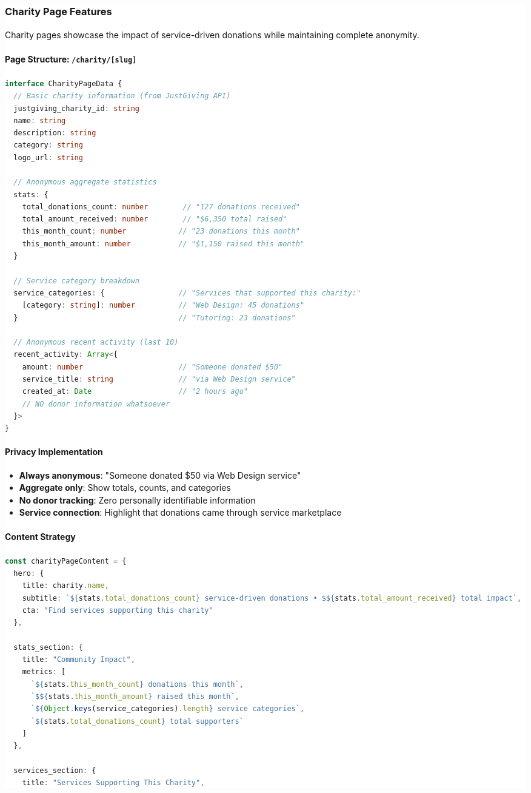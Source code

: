### Charity Page Features
Charity pages showcase the impact of service-driven donations while maintaining complete anonymity.

#### Page Structure: `/charity/[slug]`
```typescript
interface CharityPageData {
  // Basic charity information (from JustGiving API)
  justgiving_charity_id: string
  name: string
  description: string
  category: string
  logo_url: string
  
  // Anonymous aggregate statistics
  stats: {
    total_donations_count: number        // "127 donations received"
    total_amount_received: number        // "$6,350 total raised"
    this_month_count: number            // "23 donations this month"
    this_month_amount: number           // "$1,150 raised this month"
  }
  
  // Service category breakdown
  service_categories: {                 // "Services that supported this charity:"
    [category: string]: number          // "Web Design: 45 donations"
  }                                     // "Tutoring: 23 donations"
  
  // Anonymous recent activity (last 10)
  recent_activity: Array<{
    amount: number                      // "Someone donated $50"
    service_title: string               // "via Web Design service"
    created_at: Date                    // "2 hours ago"
    // NO donor information whatsoever
  }>
}
```

#### Privacy Implementation
- **Always anonymous**: "Someone donated $50 via Web Design service"
- **Aggregate only**: Show totals, counts, and categories
- **No donor tracking**: Zero personally identifiable information
- **Service connection**: Highlight that donations came through service marketplace

#### Content Strategy
```typescript
const charityPageContent = {
  hero: {
    title: charity.name,
    subtitle: `${stats.total_donations_count} service-driven donations • $${stats.total_amount_received} total impact`,
    cta: "Find services supporting this charity"
  },
  
  stats_section: {
    title: "Community Impact",
    metrics: [
      `${stats.this_month_count} donations this month`,
      `$${stats.this_month_amount} raised this month`,
      `${Object.keys(service_categories).length} service categories`,
      `${stats.total_donations_count} total supporters`
    ]
  },
  
  services_section: {
    title: "Services Supporting This Charity",
```